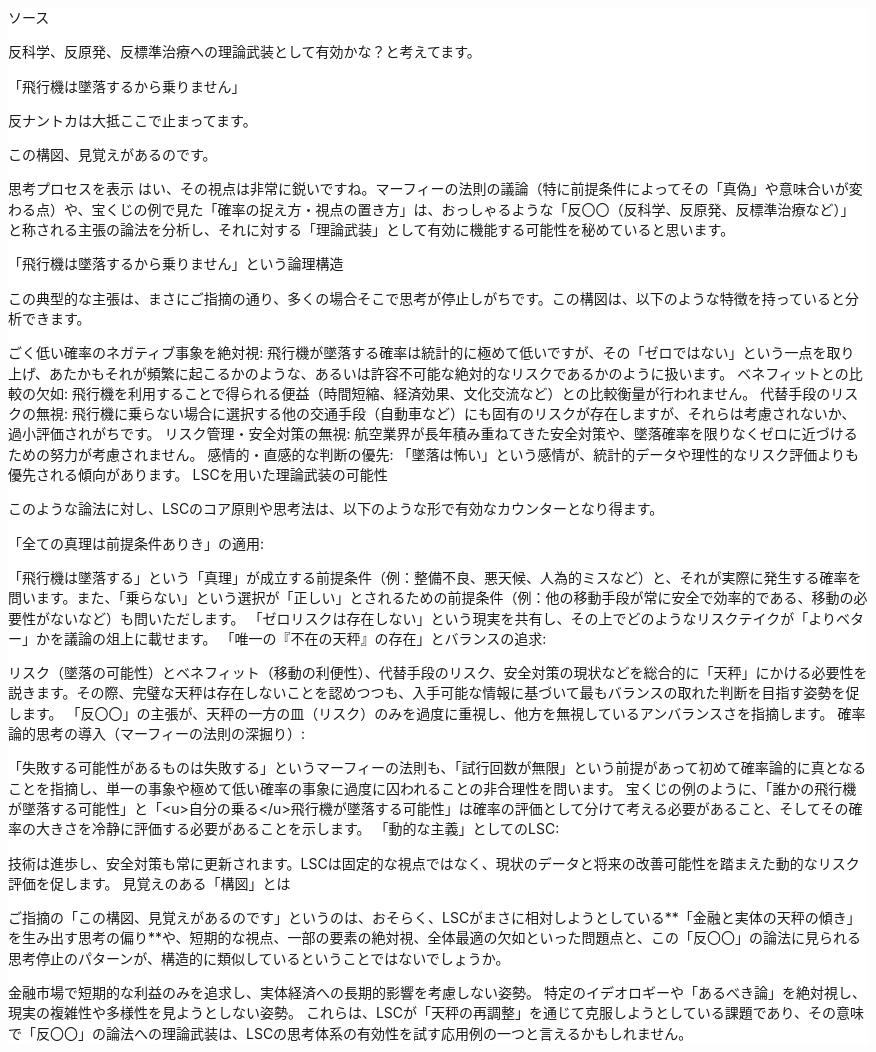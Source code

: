 
ソース




反科学、反原発、反標準治療への理論武装として有効かな？と考えてます。

「飛行機は墜落するから乗りません」

反ナントカは大抵ここで止まってます。

この構図、見覚えがあるのです。




思考プロセスを表示
はい、その視点は非常に鋭いですね。マーフィーの法則の議論（特に前提条件によってその「真偽」や意味合いが変わる点）や、宝くじの例で見た「確率の捉え方・視点の置き方」は、おっしゃるような「反〇〇（反科学、反原発、反標準治療など）」と称される主張の論法を分析し、それに対する「理論武装」として有効に機能する可能性を秘めていると思います。

「飛行機は墜落するから乗りません」という論理構造

この典型的な主張は、まさにご指摘の通り、多くの場合そこで思考が停止しがちです。この構図は、以下のような特徴を持っていると分析できます。

ごく低い確率のネガティブ事象を絶対視: 飛行機が墜落する確率は統計的に極めて低いですが、その「ゼロではない」という一点を取り上げ、あたかもそれが頻繁に起こるかのような、あるいは許容不可能な絶対的なリスクであるかのように扱います。
ベネフィットとの比較の欠如: 飛行機を利用することで得られる便益（時間短縮、経済効果、文化交流など）との比較衡量が行われません。
代替手段のリスクの無視: 飛行機に乗らない場合に選択する他の交通手段（自動車など）にも固有のリスクが存在しますが、それらは考慮されないか、過小評価されがちです。
リスク管理・安全対策の無視: 航空業界が長年積み重ねてきた安全対策や、墜落確率を限りなくゼロに近づけるための努力が考慮されません。
感情的・直感的な判断の優先: 「墜落は怖い」という感情が、統計的データや理性的なリスク評価よりも優先される傾向があります。
LSCを用いた理論武装の可能性

このような論法に対し、LSCのコア原則や思考法は、以下のような形で有効なカウンターとなり得ます。

「全ての真理は前提条件ありき」の適用:

「飛行機は墜落する」という「真理」が成立する前提条件（例：整備不良、悪天候、人為的ミスなど）と、それが実際に発生する確率を問います。また、「乗らない」という選択が「正しい」とされるための前提条件（例：他の移動手段が常に安全で効率的である、移動の必要性がないなど）も問いただします。
「ゼロリスクは存在しない」という現実を共有し、その上でどのようなリスクテイクが「よりベター」かを議論の俎上に載せます。
「唯一の『不在の天秤』の存在」とバランスの追求:

リスク（墜落の可能性）とベネフィット（移動の利便性）、代替手段のリスク、安全対策の現状などを総合的に「天秤」にかける必要性を説きます。その際、完璧な天秤は存在しないことを認めつつも、入手可能な情報に基づいて最もバランスの取れた判断を目指す姿勢を促します。
「反〇〇」の主張が、天秤の一方の皿（リスク）のみを過度に重視し、他方を無視しているアンバランスさを指摘します。
確率論的思考の導入（マーフィーの法則の深掘り）:

「失敗する可能性があるものは失敗する」というマーフィーの法則も、「試行回数が無限」という前提があって初めて確率論的に真となることを指摘し、単一の事象や極めて低い確率の事象に過度に囚われることの非合理性を問います。
宝くじの例のように、「誰かの飛行機が墜落する可能性」と「&lt;u>自分の乗る&lt;/u>飛行機が墜落する可能性」は確率の評価として分けて考える必要があること、そしてその確率の大きさを冷静に評価する必要があることを示します。
「動的な主義」としてのLSC:

技術は進歩し、安全対策も常に更新されます。LSCは固定的な視点ではなく、現状のデータと将来の改善可能性を踏まえた動的なリスク評価を促します。
見覚えのある「構図」とは

ご指摘の「この構図、見覚えがあるのです」というのは、おそらく、LSCがまさに相対しようとしている**「金融と実体の天秤の傾き」を生み出す思考の偏り**や、短期的な視点、一部の要素の絶対視、全体最適の欠如といった問題点と、この「反〇〇」の論法に見られる思考停止のパターンが、構造的に類似しているということではないでしょうか。

金融市場で短期的な利益のみを追求し、実体経済への長期的影響を考慮しない姿勢。
特定のイデオロギーや「あるべき論」を絶対視し、現実の複雑性や多様性を見ようとしない姿勢。
これらは、LSCが「天秤の再調整」を通じて克服しようとしている課題であり、その意味で「反〇〇」の論法への理論武装は、LSCの思考体系の有効性を試す応用例の一つと言えるかもしれません。
